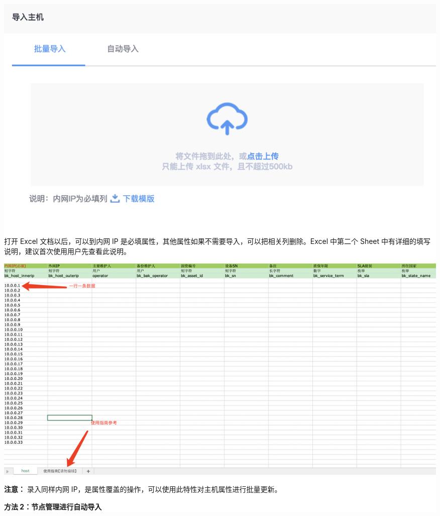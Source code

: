 ![cmdb-img088](../assets/cmdb-img088.png)

打开 Excel 文档以后，可以到内网 IP 是必填属性，其他属性如果不需要导入，可以把相关列删除。Excel 中第二个 Sheet 中有详细的填写说明，建议首次使用用户先查看此说明。

![cmdb-img013](../assets/cmdb-img013.png)

**注意：** 录入同样内网 IP，是属性覆盖的操作，可以使用此特性对主机属性进行批量更新。

**方法 2：节点管理进行自动导入**
